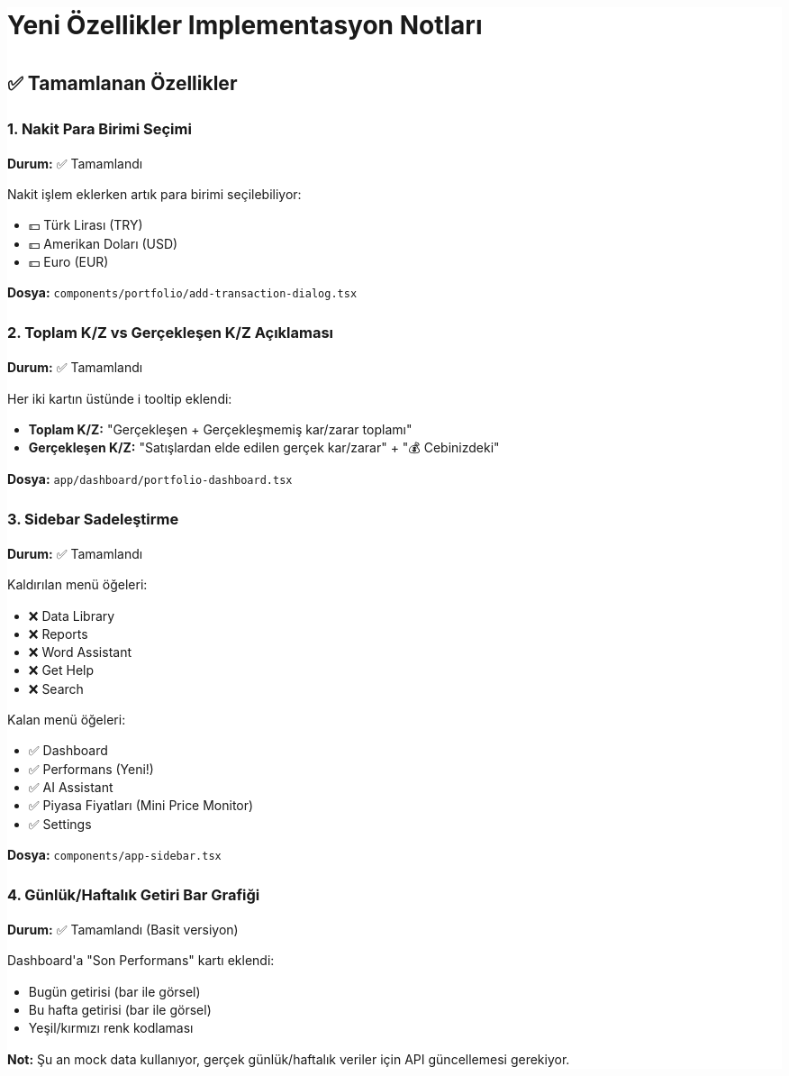 # Yeni Özellikler Implementasyon Notları

## ✅ Tamamlanan Özellikler

### 1. Nakit Para Birimi Seçimi
**Durum:** ✅ Tamamlandı

Nakit işlem eklerken artık para birimi seçilebiliyor:
- 💵 Türk Lirası (TRY)
- 💵 Amerikan Doları (USD)
- 💵 Euro (EUR)

**Dosya:** `components/portfolio/add-transaction-dialog.tsx`

### 2. Toplam K/Z vs Gerçekleşen K/Z Açıklaması
**Durum:** ✅ Tamamlandı

Her iki kartın üstünde ℹ️ tooltip eklendi:
- **Toplam K/Z:** "Gerçekleşen + Gerçekleşmemiş kar/zarar toplamı"
- **Gerçekleşen K/Z:** "Satışlardan elde edilen gerçek kar/zarar" + "💰 Cebinizdeki"

**Dosya:** `app/dashboard/portfolio-dashboard.tsx`

### 3. Sidebar Sadeleştirme
**Durum:** ✅ Tamamlandı

Kaldırılan menü öğeleri:
- ❌ Data Library
- ❌ Reports
- ❌ Word Assistant
- ❌ Get Help
- ❌ Search

Kalan menü öğeleri:
- ✅ Dashboard
- ✅ Performans (Yeni!)
- ✅ AI Assistant
- ✅ Piyasa Fiyatları (Mini Price Monitor)
- ✅ Settings

**Dosya:** `components/app-sidebar.tsx`

### 4. Günlük/Haftalık Getiri Bar Grafiği
**Durum:** ✅ Tamamlandı (Basit versiyon)

Dashboard'a "Son Performans" kartı eklendi:
- Bugün getirisi (bar ile görsel)
- Bu hafta getirisi (bar ile görsel)
- Yeşil/kırmızı renk kodlaması

**Not:** Şu an mock data kullanıyor, gerçek günlük/haftalık veriler için API güncellemesi gerekiyor.
